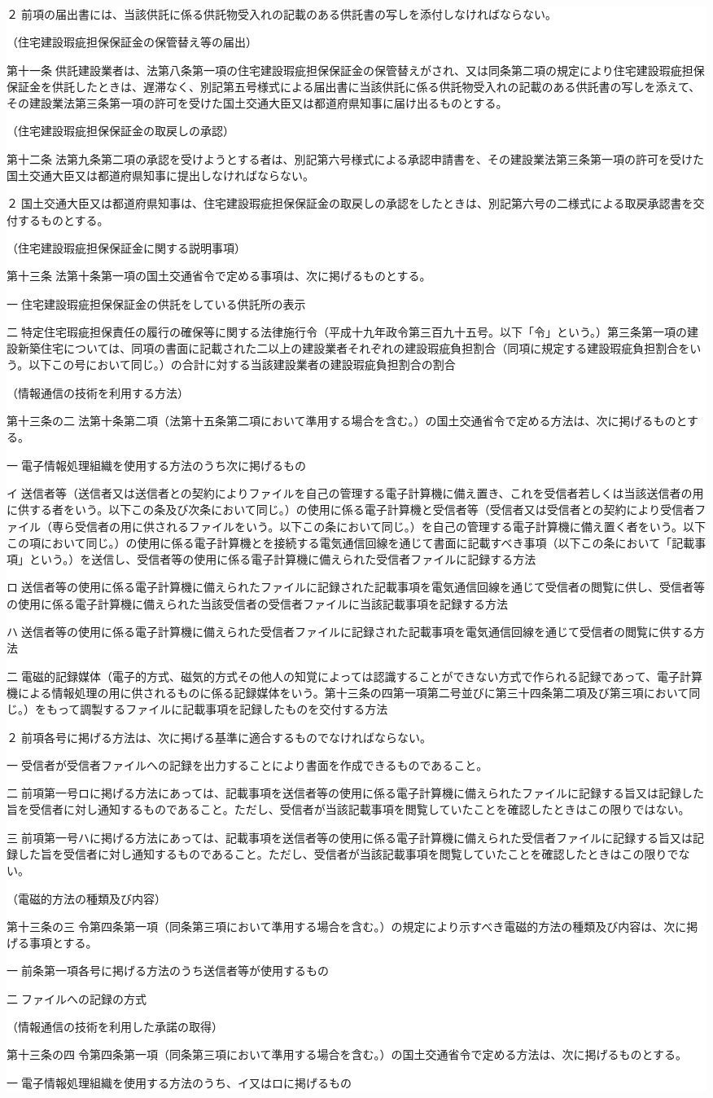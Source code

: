 ２ 前項の届出書には、当該供託に係る供託物受入れの記載のある供託書の写しを添付しなければならない。

（住宅建設瑕疵担保保証金の保管替え等の届出）

第十一条 供託建設業者は、法第八条第一項の住宅建設瑕疵担保保証金の保管替えがされ、又は同条第二項の規定により住宅建設瑕疵担保保証金を供託したときは、遅滞なく、別記第五号様式による届出書に当該供託に係る供託物受入れの記載のある供託書の写しを添えて、その建設業法第三条第一項の許可を受けた国土交通大臣又は都道府県知事に届け出るものとする。

（住宅建設瑕疵担保保証金の取戻しの承認）

第十二条 法第九条第二項の承認を受けようとする者は、別記第六号様式による承認申請書を、その建設業法第三条第一項の許可を受けた国土交通大臣又は都道府県知事に提出しなければならない。

２ 国土交通大臣又は都道府県知事は、住宅建設瑕疵担保保証金の取戻しの承認をしたときは、別記第六号の二様式による取戻承認書を交付するものとする。

（住宅建設瑕疵担保保証金に関する説明事項）

第十三条 法第十条第一項の国土交通省令で定める事項は、次に掲げるものとする。

一 住宅建設瑕疵担保保証金の供託をしている供託所の表示

二 特定住宅瑕疵担保責任の履行の確保等に関する法律施行令（平成十九年政令第三百九十五号。以下「令」という。）第三条第一項の建設新築住宅については、同項の書面に記載された二以上の建設業者それぞれの建設瑕疵負担割合（同項に規定する建設瑕疵負担割合をいう。以下この号において同じ。）の合計に対する当該建設業者の建設瑕疵負担割合の割合

（情報通信の技術を利用する方法）

第十三条の二 法第十条第二項（法第十五条第二項において準用する場合を含む。）の国土交通省令で定める方法は、次に掲げるものとする。

一 電子情報処理組織を使用する方法のうち次に掲げるもの

イ 送信者等（送信者又は送信者との契約によりファイルを自己の管理する電子計算機に備え置き、これを受信者若しくは当該送信者の用に供する者をいう。以下この条及び次条において同じ。）の使用に係る電子計算機と受信者等（受信者又は受信者との契約により受信者ファイル（専ら受信者の用に供されるファイルをいう。以下この条において同じ。）を自己の管理する電子計算機に備え置く者をいう。以下この項において同じ。）の使用に係る電子計算機とを接続する電気通信回線を通じて書面に記載すべき事項（以下この条において「記載事項」という。）を送信し、受信者等の使用に係る電子計算機に備えられた受信者ファイルに記録する方法

ロ 送信者等の使用に係る電子計算機に備えられたファイルに記録された記載事項を電気通信回線を通じて受信者の閲覧に供し、受信者等の使用に係る電子計算機に備えられた当該受信者の受信者ファイルに当該記載事項を記録する方法

ハ 送信者等の使用に係る電子計算機に備えられた受信者ファイルに記録された記載事項を電気通信回線を通じて受信者の閲覧に供する方法

二 電磁的記録媒体（電子的方式、磁気的方式その他人の知覚によっては認識することができない方式で作られる記録であって、電子計算機による情報処理の用に供されるものに係る記録媒体をいう。第十三条の四第一項第二号並びに第三十四条第二項及び第三項において同じ。）をもって調製するファイルに記載事項を記録したものを交付する方法

２ 前項各号に掲げる方法は、次に掲げる基準に適合するものでなければならない。

一 受信者が受信者ファイルへの記録を出力することにより書面を作成できるものであること。

二 前項第一号ロに掲げる方法にあっては、記載事項を送信者等の使用に係る電子計算機に備えられたファイルに記録する旨又は記録した旨を受信者に対し通知するものであること。ただし、受信者が当該記載事項を閲覧していたことを確認したときはこの限りではない。

三 前項第一号ハに掲げる方法にあっては、記載事項を送信者等の使用に係る電子計算機に備えられた受信者ファイルに記録する旨又は記録した旨を受信者に対し通知するものであること。ただし、受信者が当該記載事項を閲覧していたことを確認したときはこの限りでない。

（電磁的方法の種類及び内容）

第十三条の三 令第四条第一項（同条第三項において準用する場合を含む。）の規定により示すべき電磁的方法の種類及び内容は、次に掲げる事項とする。

一 前条第一項各号に掲げる方法のうち送信者等が使用するもの

二 ファイルへの記録の方式

（情報通信の技術を利用した承諾の取得）

第十三条の四 令第四条第一項（同条第三項において準用する場合を含む。）の国土交通省令で定める方法は、次に掲げるものとする。

一 電子情報処理組織を使用する方法のうち、イ又はロに掲げるもの
